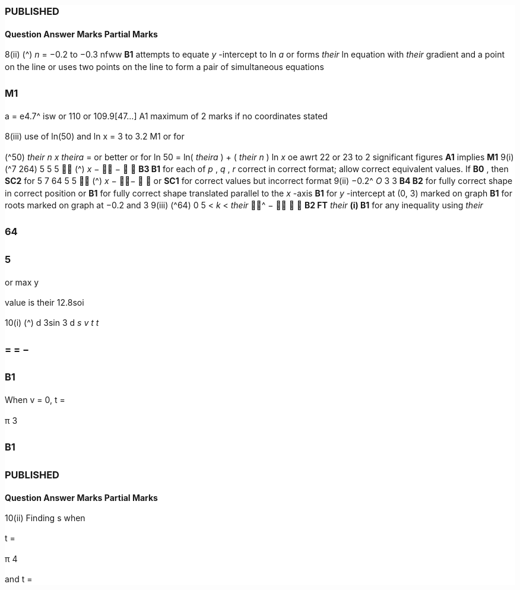 
### PUBLISHED 

**Question Answer Marks Partial Marks** 

8(ii) (^) _n_ = −0.2 to −0.3 nfww **B1** attempts to equate _y_ -intercept to ln _a_ or forms _their_ ln equation with _their_ gradient and a point on the line or uses two points on the line to form a pair of simultaneous equations 

### M1 

 a = e4.7^ isw or 110 or 109.9[47…] A1 maximum of 2 marks if no coordinates stated 

 8(iii) use of ln(50) and ln x = 3 to 3.2 M1 or for 

(^50) _their n x theira_ = or better or for ln 50 = ln( _theira_ ) + ( _their n_ ) ln _x_ oe awrt 22 or 23 to 2 significant figures **A1** implies **M1** 9(i) (^7 264) 5 5 5  (^) _x_ −  −   **B3 B1** for each of _p_ , _q_ , _r_ correct in correct format; allow correct equivalent values. If **B0** , then **SC2** for 5 7 64 5 5  (^) _x_ − −   or **SC1** for correct values but incorrect format 9(ii) −0.2^ _O_ 3 3 **B4 B2** for fully correct shape in correct position or **B1** for fully correct shape translated parallel to the _x_ -axis **B1** for _y_ -intercept at (0, 3) marked on graph **B1** for roots marked on graph at −0.2 and 3 9(iii) (^64) 0 5 < _k_ < _their_ ^ −    **B2 FT** _their_ **(i) B1** for any inequality using _their_ 

### 64 

### 5 

 or max y 

 value is their 12.8soi 

10(i) (^) d 3sin 3 d _s v t t_ 

### = = − 

### B1 

 When v = 0, t = 

 π 3 

### B1 


### PUBLISHED 

**Question Answer Marks Partial Marks** 

 10(ii) Finding s when 

 t = 

 π 4 

 and t = 
